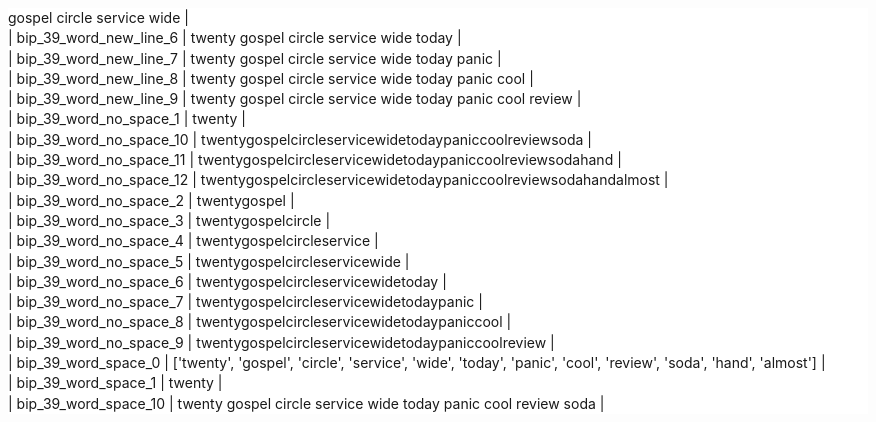 gospel
circle
service
wide |  
| bip_39_word_new_line_6 | twenty
gospel
circle
service
wide
today |  
| bip_39_word_new_line_7 | twenty
gospel
circle
service
wide
today
panic |  
| bip_39_word_new_line_8 | twenty
gospel
circle
service
wide
today
panic
cool |  
| bip_39_word_new_line_9 | twenty
gospel
circle
service
wide
today
panic
cool
review |  
| bip_39_word_no_space_1 | twenty |  
| bip_39_word_no_space_10 | twentygospelcircleservicewidetodaypaniccoolreviewsoda |  
| bip_39_word_no_space_11 | twentygospelcircleservicewidetodaypaniccoolreviewsodahand |  
| bip_39_word_no_space_12 | twentygospelcircleservicewidetodaypaniccoolreviewsodahandalmost |  
| bip_39_word_no_space_2 | twentygospel |  
| bip_39_word_no_space_3 | twentygospelcircle |  
| bip_39_word_no_space_4 | twentygospelcircleservice |  
| bip_39_word_no_space_5 | twentygospelcircleservicewide |  
| bip_39_word_no_space_6 | twentygospelcircleservicewidetoday |  
| bip_39_word_no_space_7 | twentygospelcircleservicewidetodaypanic |  
| bip_39_word_no_space_8 | twentygospelcircleservicewidetodaypaniccool |  
| bip_39_word_no_space_9 | twentygospelcircleservicewidetodaypaniccoolreview |  
| bip_39_word_space_0 | ['twenty', 'gospel', 'circle', 'service', 'wide', 'today', 'panic', 'cool', 'review', 'soda', 'hand', 'almost'] |  
| bip_39_word_space_1 | twenty |  
| bip_39_word_space_10 | twenty gospel circle service wide today panic cool review soda |  